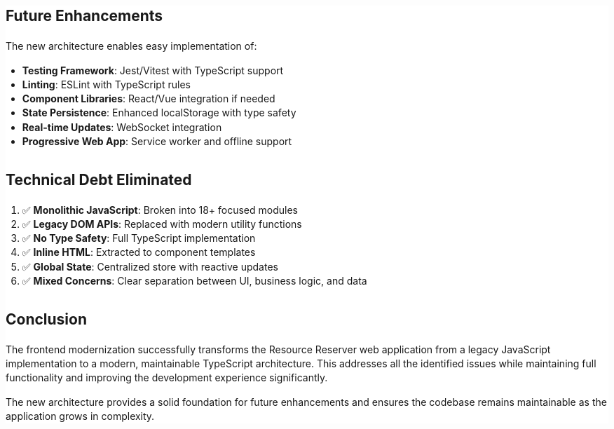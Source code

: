 ## Future Enhancements

The new architecture enables easy implementation of:

- **Testing Framework**: Jest/Vitest with TypeScript support
- **Linting**: ESLint with TypeScript rules
- **Component Libraries**: React/Vue integration if needed
- **State Persistence**: Enhanced localStorage with type safety
- **Real-time Updates**: WebSocket integration
- **Progressive Web App**: Service worker and offline support

## Technical Debt Eliminated

1. ✅ **Monolithic JavaScript**: Broken into 18+ focused modules
2. ✅ **Legacy DOM APIs**: Replaced with modern utility functions  
3. ✅ **No Type Safety**: Full TypeScript implementation
4. ✅ **Inline HTML**: Extracted to component templates
5. ✅ **Global State**: Centralized store with reactive updates
6. ✅ **Mixed Concerns**: Clear separation between UI, business logic, and data

## Conclusion

The frontend modernization successfully transforms the Resource Reserver web application from a legacy JavaScript implementation to a modern, maintainable TypeScript architecture. This addresses all the identified issues while maintaining full functionality and improving the development experience significantly.

The new architecture provides a solid foundation for future enhancements and ensures the codebase remains maintainable as the application grows in complexity.
